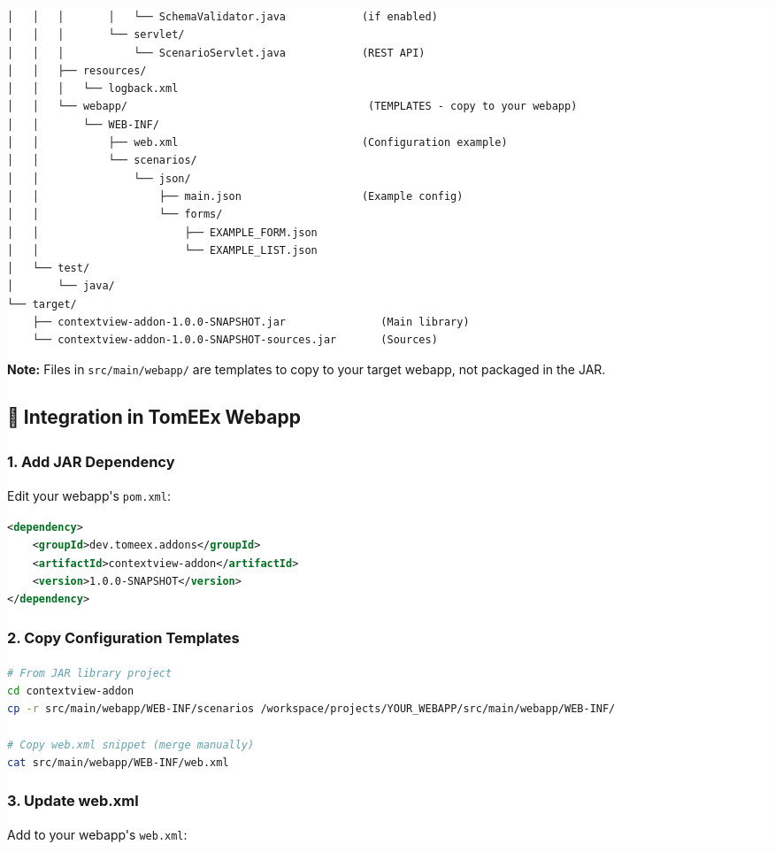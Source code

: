 ```
│   │   │       │   └── SchemaValidator.java            (if enabled)
│   │   │       └── servlet/
│   │   │           └── ScenarioServlet.java            (REST API)
│   │   ├── resources/
│   │   │   └── logback.xml
│   │   └── webapp/                                      (TEMPLATES - copy to your webapp)
│   │       └── WEB-INF/
│   │           ├── web.xml                             (Configuration example)
│   │           └── scenarios/
│   │               └── json/
│   │                   ├── main.json                   (Example config)
│   │                   └── forms/
│   │                       ├── EXAMPLE_FORM.json
│   │                       └── EXAMPLE_LIST.json
│   └── test/
│       └── java/
└── target/
    ├── contextview-addon-1.0.0-SNAPSHOT.jar               (Main library)
    └── contextview-addon-1.0.0-SNAPSHOT-sources.jar       (Sources)
```

**Note:** Files in `src/main/webapp/` are templates to copy to your target webapp, not packaged in the JAR.

## 🚀 Integration in TomEEx Webapp

### 1. Add JAR Dependency

Edit your webapp's `pom.xml`:

```xml
<dependency>
    <groupId>dev.tomeex.addons</groupId>
    <artifactId>contextview-addon</artifactId>
    <version>1.0.0-SNAPSHOT</version>
</dependency>
```

### 2. Copy Configuration Templates

```bash
# From JAR library project
cd contextview-addon
cp -r src/main/webapp/WEB-INF/scenarios /workspace/projects/YOUR_WEBAPP/src/main/webapp/WEB-INF/

# Copy web.xml snippet (merge manually)
cat src/main/webapp/WEB-INF/web.xml
```

### 3. Update web.xml

Add to your webapp's `web.xml`:
